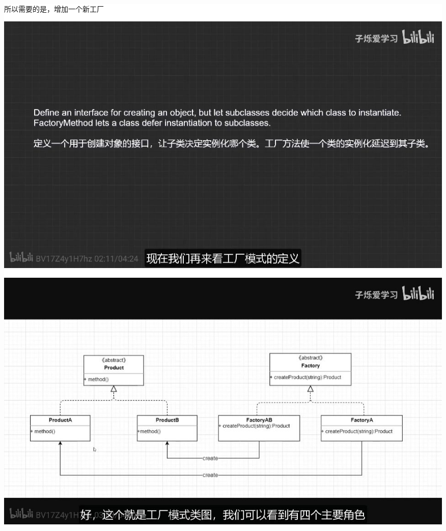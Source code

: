 所以需要的是，增加一个新工厂

![image16](../../assets/9cfdd3e5a2084d8a88decc84087a8753.jpg)

![image17](../../assets/bcfc8d3f47744411a1480686d75c0905.jpg)
